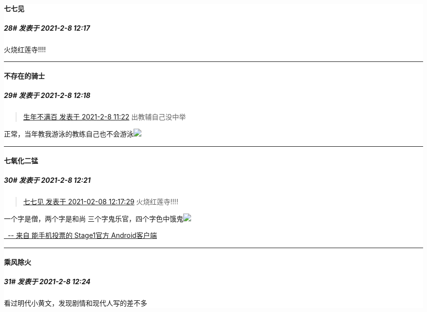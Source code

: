 ####  七七见  
##### 28#       发表于 2021-2-8 12:17




火烧红莲寺!!!!







*****

####  不存在的骑士  
##### 29#       发表于 2021-2-8 12:18



<blockquote><a href="httphttps://bbs.saraba1st.com/2b/forum.php?mod=redirect&amp;goto=findpost&amp;pid=50275791&amp;ptid=1986912" target="_blank">生年不满百 发表于 2021-2-8 11:22</a>
出教辅自己没中举</blockquote>
正常，当年教我游泳的教练自己也不会游泳<img src="https://static.saraba1st.com/image/smiley/face2017/067.png" referrerpolicy="no-referrer">







*****

####  七氧化二锰  
##### 30#       发表于 2021-2-8 12:21



<blockquote><a href="httphttps://bbs.saraba1st.com/2b/forum.php?mod=redirect&amp;goto=findpost&amp;pid=50276468&amp;ptid=1986912" target="_blank">七七见 发表于 2021-02-08 12:17:29</a>
火烧红莲寺!!!!</blockquote>一个字是僧，两个字是和尚 三个字鬼乐官，四个字色中饿鬼<img src="https://static.saraba1st.com/image/smiley/face2017/040.png" referrerpolicy="no-referrer">

[  -- 来自 能手机投票的 Stage1官方 Android客户端](https://www.coolapk.com/apk/140634)







*****

####  乘风除火  
##### 31#       发表于 2021-2-8 12:24




看过明代小黄文，发现剧情和现代人写的差不多






